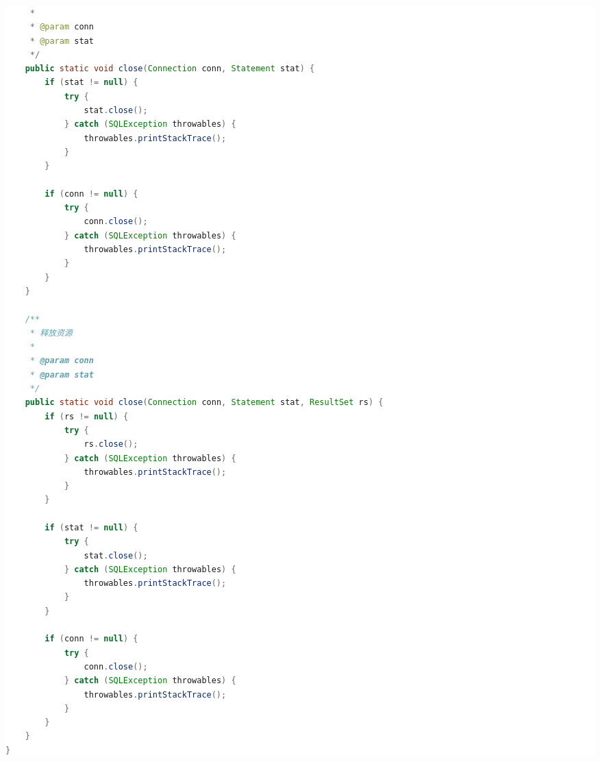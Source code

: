 ```java
     *
     * @param conn
     * @param stat
     */
    public static void close(Connection conn, Statement stat) {
        if (stat != null) {
            try {
                stat.close();
            } catch (SQLException throwables) {
                throwables.printStackTrace();
            }
        }

        if (conn != null) {
            try {
                conn.close();
            } catch (SQLException throwables) {
                throwables.printStackTrace();
            }
        }
    }

    /**
     * 释放资源
     *
     * @param conn
     * @param stat
     */
    public static void close(Connection conn, Statement stat, ResultSet rs) {
        if (rs != null) {
            try {
                rs.close();
            } catch (SQLException throwables) {
                throwables.printStackTrace();
            }
        }

        if (stat != null) {
            try {
                stat.close();
            } catch (SQLException throwables) {
                throwables.printStackTrace();
            }
        }

        if (conn != null) {
            try {
                conn.close();
            } catch (SQLException throwables) {
                throwables.printStackTrace();
            }
        }
    }
}
```
